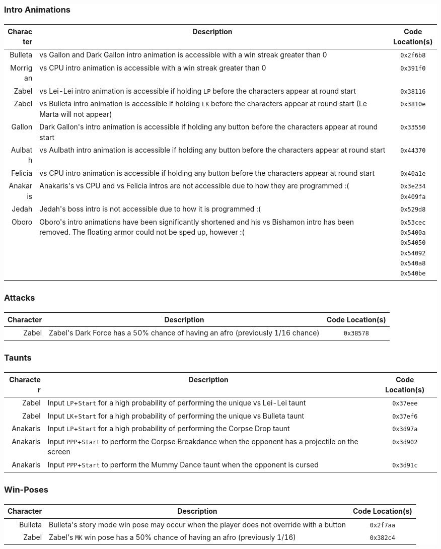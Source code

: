 
### Intro Animations

| Character | Description                                                                                                                                                |                              Code Location(s)                              |
| --------: | ---------------------------------------------------------------------------------------------------------------------------------------------------------- | :------------------------------------------------------------------------: |
|   Bulleta | vs Gallon and Dark Gallon intro animation is accessible with a win streak greater than 0                                                                   |                                 `0x2f6b8`                                  |
|  Morrigan | vs CPU intro animation is accessible with a win streak greater than 0                                                                                      |                                 `0x391f0`                                  |
|     Zabel | vs Lei-Lei intro animation is accessible if holding `LP` before the characters appear at round start                                                       |                                 `0x38116`                                  |
|     Zabel | vs Bulleta intro animation is accessible if holding `LK` before the characters appear at round start (Le Marta will not appear)                            |                                 `0x3810e`                                  |
|    Gallon | Dark Gallon's intro animation is accessible if holding any button before the characters appear at round start                                              |                                 `0x33550`                                  |
|   Aulbath | vs Aulbath intro animation is accessible if holding any button before the characters appear at round start                                                 |                                 `0x44370`                                  |
|   Felicia | vs CPU intro animation is accessible if holding any button before the characters appear at round start                                                     |                                 `0x40a1e`                                  |
|  Anakaris | Anakaris's vs CPU and vs Felicia intros are not accessible due to how they are programmed :(                                                               |                           `0x3e234`<br>`0x409fa`                           |
|     Jedah | Jedah's boss intro is not accessible due to how it is programmed :(                                                                                        |                                 `0x529d8`                                  |
|     Oboro | Oboro's intro animations have been significantly shortened and his vs Bishamon intro has been removed. The floating armor could not be sped up, however :( | `0x53cec`<br>`0x5400a`<br>`0x54050`<br>`0x54092`<br>`0x540a8`<br>`0x540be` |


### Attacks

| Character | Description                                                                    | Code Location(s) |
| --------: | ------------------------------------------------------------------------------ | :--------------: |
|     Zabel | Zabel's Dark Force has a 50% chance of having an afro (previously 1/16 chance) |    `0x38578`     |


### Taunts

| Character | Description                                                                                           | Code Location(s) |
| --------: | ----------------------------------------------------------------------------------------------------- | :--------------: |
|     Zabel | Input `LP`+`Start` for a high probability of performing the unique vs Lei-Lei taunt                   |    `0x37eee`     |
|     Zabel | Input `LK`+`Start` for a high probability of performing the unique vs Bulleta taunt                   |    `0x37ef6`     |
|  Anakaris | Input `LP`+`Start` for a high probability of performing the Corpse Drop taunt                         |    `0x3d97a`     |
|  Anakaris | Input `PPP`+`Start` to perform the Corpse Breakdance when the opponent has a projectile on the screen |    `0x3d902`     |
|  Anakaris | Input `PPP`+`Start` to perform the Mummy Dance taunt when the opponent is cursed                      |    `0x3d91c`     |


### Win-Poses

| Character | Description                                                                                                                                                                                                                                                           |                                Code Location(s)                                 |
| --------: | --------------------------------------------------------------------------------------------------------------------------------------------------------------------------------------------------------------------------------------------------------------------- | :-----------------------------------------------------------------------------: |
|   Bulleta | Bulleta's story mode win pose may occur when the player does not override with a button                                                                                                                                                                               |                                    `0x2f7aa`                                    |
|     Zabel | Zabel's `MK` win pose has a 50% chance of having an afro (previously 1/16)                                                                                                                                                                                            |                                    `0x382c4`                                    |